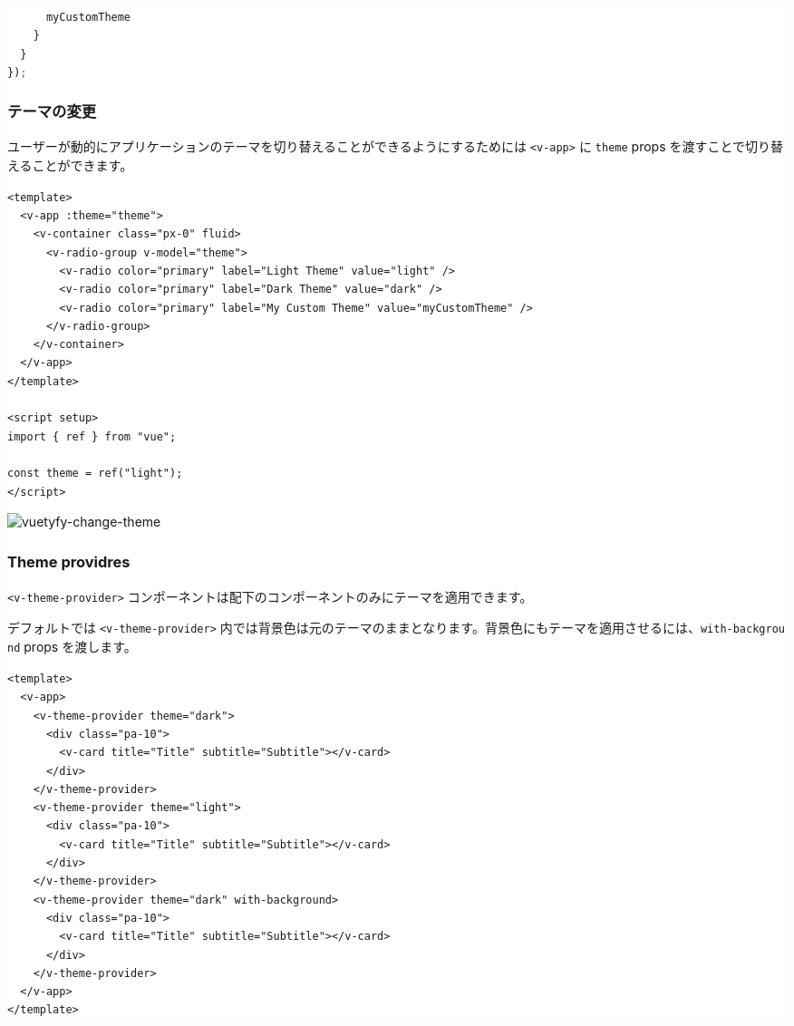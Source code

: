 ```ts
      myCustomTheme
    }
  }
});
```

### テーマの変更

ユーザーが動的にアプリケーションのテーマを切り替えることができるようにするためには `<v-app>` に `theme` props を渡すことで切り替えることができます。

```vue
<template>
  <v-app :theme="theme">
    <v-container class="px-0" fluid>
      <v-radio-group v-model="theme">
        <v-radio color="primary" label="Light Theme" value="light" />
        <v-radio color="primary" label="Dark Theme" value="dark" />
        <v-radio color="primary" label="My Custom Theme" value="myCustomTheme" />
      </v-radio-group>
    </v-container>
  </v-app>
</template>

<script setup>
import { ref } from "vue";

const theme = ref("light");
</script>
```

![vuetyfy-change-theme](//images.ctfassets.net/in6v9lxmm5c8/OfvmLVPevrzSlht0fzHEk/e8fb2e762bed1451db3a3740c0c839f1/vuetyfy-change-theme.gif)

### Theme providres

`<v-theme-provider>` コンポーネントは配下のコンポーネントのみにテーマを適用できます。

デフォルトでは `<v-theme-provider>` 内では背景色は元のテーマのままとなります。背景色にもテーマを適用させるには、`with-background` props を渡します。

```vue
<template>
  <v-app>
    <v-theme-provider theme="dark">
      <div class="pa-10">
        <v-card title="Title" subtitle="Subtitle"></v-card>
      </div>
    </v-theme-provider>
    <v-theme-provider theme="light">
      <div class="pa-10">
        <v-card title="Title" subtitle="Subtitle"></v-card>
      </div>
    </v-theme-provider>
    <v-theme-provider theme="dark" with-background>
      <div class="pa-10">
        <v-card title="Title" subtitle="Subtitle"></v-card>
      </div>
    </v-theme-provider>
  </v-app>
</template>
```
